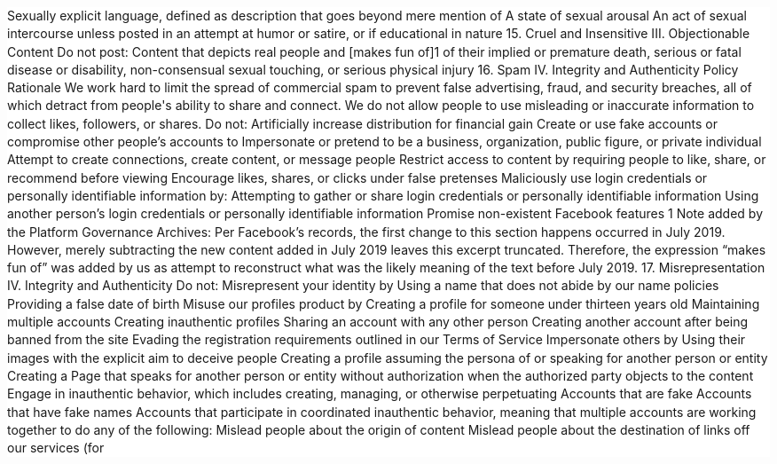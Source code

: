 Sexually explicit language, defined as description that goes beyond mere mention of 
A state of sexual arousal 
An act of sexual intercourse unless posted in an attempt at humor or satire, or 
if educational in nature 
15. Cruel and Insensitive 
III. Objectionable Content 
Do not post: 
Content that depicts real people and [makes fun of]1 of their implied or premature 
death, serious or fatal disease or disability, non-consensual sexual touching, or 
serious physical injury 
16. Spam 
IV. Integrity and Authenticity 
Policy Rationale 
We work hard to limit the spread of commercial spam to prevent false advertising, 
fraud, and security breaches, all of which detract from people's ability to share and 
connect. We do not allow people to use misleading or inaccurate information to 
collect likes, followers, or shares. 
Do not: 
Artificially increase distribution for financial gain 
Create or use fake accounts or compromise other people’s accounts to 
Impersonate or pretend to be a business, organization, public figure, or 
private individual 
Attempt to create connections, create content, or message people 
Restrict access to content by requiring people to like, share, or recommend 
before viewing 
Encourage likes, shares, or clicks under false pretenses 
Maliciously use login credentials or personally identifiable information by: 
Attempting to gather or share login credentials or personally identifiable 
information 
Using another person’s login credentials or personally identifiable 
information 
Promise non-existent Facebook features 
1 Note added by the Platform Governance Archives: Per Facebook’s records, the 
first change to this section happens occurred in July 2019. However, merely 
subtracting the new content added in July 2019 leaves this excerpt truncated. 
Therefore, the expression “makes fun of” was added by us as attempt to reconstruct 
what was the likely meaning of the text before July 2019. 
17. Misrepresentation 
IV. Integrity and Authenticity 
Do not: 
Misrepresent your identity by 
Using a name that does not abide by our name policies 
Providing a false date of birth 
Misuse our profiles product by 
Creating a profile for someone under thirteen years old 
Maintaining multiple accounts 
Creating inauthentic profiles 
Sharing an account with any other person 
Creating another account after being banned from the site 
Evading the registration requirements outlined in our Terms of Service 
Impersonate others by 
Using their images with the explicit aim to deceive people 
Creating a profile assuming the persona of or speaking for another person or 
entity 
Creating a Page that speaks for another person or entity without authorization 
when the authorized party objects to the content 
Engage in inauthentic behavior, which includes creating, managing, or otherwise 
perpetuating 
Accounts that are fake 
Accounts that have fake names 
Accounts that participate in coordinated inauthentic behavior, meaning that 
multiple accounts are working together to do any of the following: 
Mislead people about the origin of content 
Mislead people about the destination of links off our services (for 